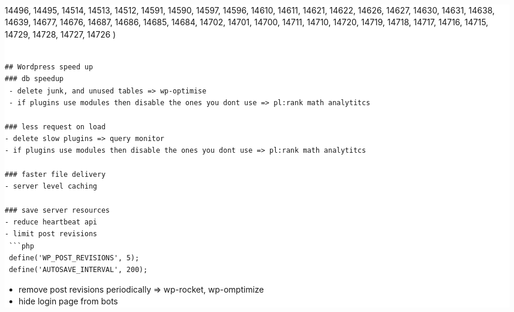 14496,
14495,
14514,
14513,
14512,
14591,
14590,
14597,
14596,
14610,
14611,
14621,
14622,
14626,
14627,
14630,
14631,
14638,
14639,
14677,
14676,
14687,
14686,
14685,
14684,
14702,
14701,
14700,
14711,
14710,
14720,
14719,
14718,
14717,
14716,
14715,
14729,
14728,
14727,
14726
)
```

## Wordpress speed up
### db speedup
 - delete junk, and unused tables => wp-optimise
 - if plugins use modules then disable the ones you dont use => pl:rank math analytitcs

### less request on load
- delete slow plugins => query monitor
- if plugins use modules then disable the ones you dont use => pl:rank math analytitcs

### faster file delivery
- server level caching

### save server resources
- reduce heartbeat api
- limit post revisions
 ```php 
 define('WP_POST_REVISIONS', 5);
 define('AUTOSAVE_INTERVAL', 200);
 ```
 - remove post revisions periodically => wp-rocket, wp-omptimize
 - hide login page from bots